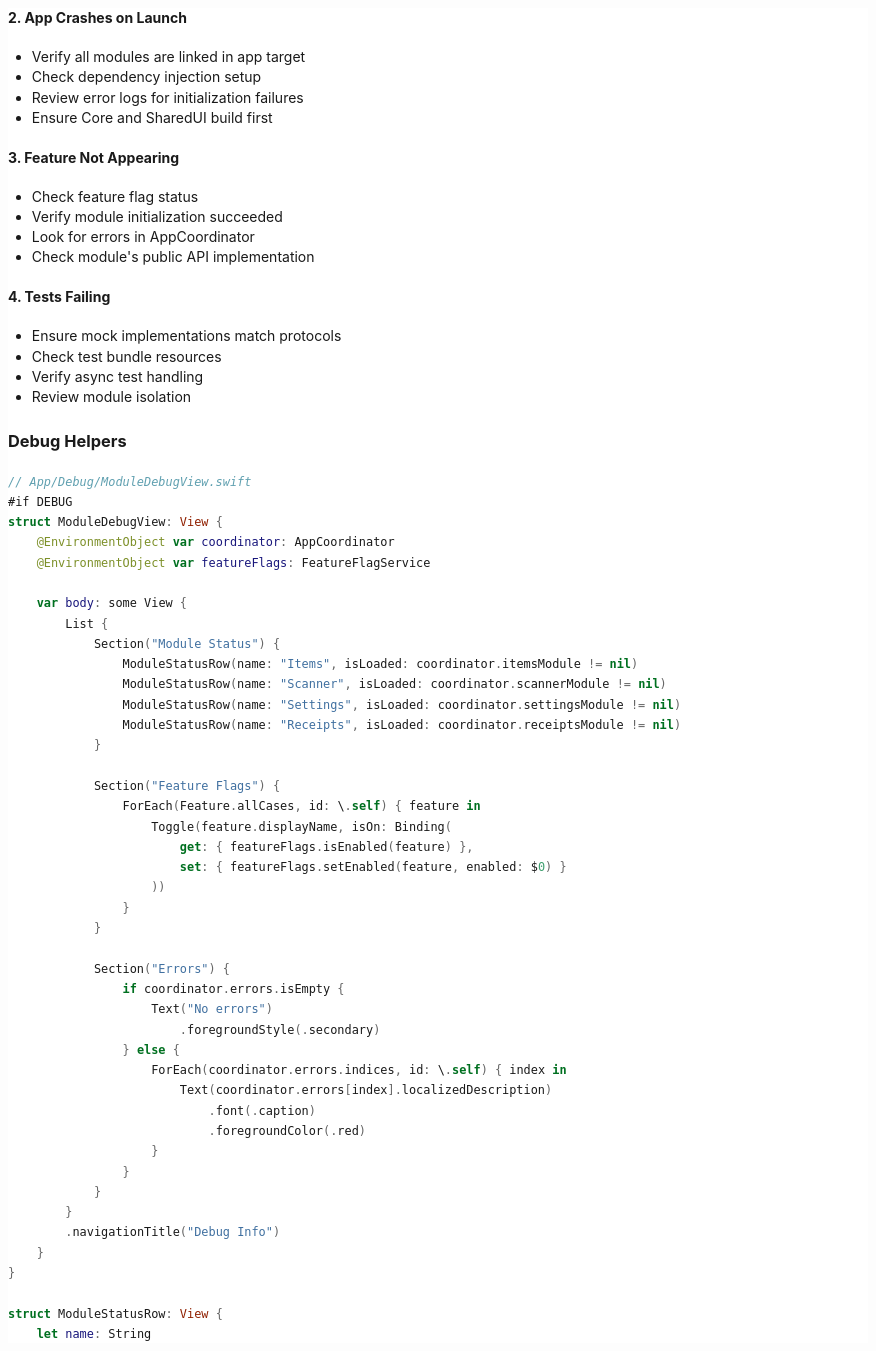 #### 2. App Crashes on Launch
- Verify all modules are linked in app target
- Check dependency injection setup
- Review error logs for initialization failures
- Ensure Core and SharedUI build first

#### 3. Feature Not Appearing
- Check feature flag status
- Verify module initialization succeeded
- Look for errors in AppCoordinator
- Check module's public API implementation

#### 4. Tests Failing
- Ensure mock implementations match protocols
- Check test bundle resources
- Verify async test handling
- Review module isolation

### Debug Helpers

```swift
// App/Debug/ModuleDebugView.swift
#if DEBUG
struct ModuleDebugView: View {
    @EnvironmentObject var coordinator: AppCoordinator
    @EnvironmentObject var featureFlags: FeatureFlagService
    
    var body: some View {
        List {
            Section("Module Status") {
                ModuleStatusRow(name: "Items", isLoaded: coordinator.itemsModule != nil)
                ModuleStatusRow(name: "Scanner", isLoaded: coordinator.scannerModule != nil)
                ModuleStatusRow(name: "Settings", isLoaded: coordinator.settingsModule != nil)
                ModuleStatusRow(name: "Receipts", isLoaded: coordinator.receiptsModule != nil)
            }
            
            Section("Feature Flags") {
                ForEach(Feature.allCases, id: \.self) { feature in
                    Toggle(feature.displayName, isOn: Binding(
                        get: { featureFlags.isEnabled(feature) },
                        set: { featureFlags.setEnabled(feature, enabled: $0) }
                    ))
                }
            }
            
            Section("Errors") {
                if coordinator.errors.isEmpty {
                    Text("No errors")
                        .foregroundStyle(.secondary)
                } else {
                    ForEach(coordinator.errors.indices, id: \.self) { index in
                        Text(coordinator.errors[index].localizedDescription)
                            .font(.caption)
                            .foregroundColor(.red)
                    }
                }
            }
        }
        .navigationTitle("Debug Info")
    }
}

struct ModuleStatusRow: View {
    let name: String
```